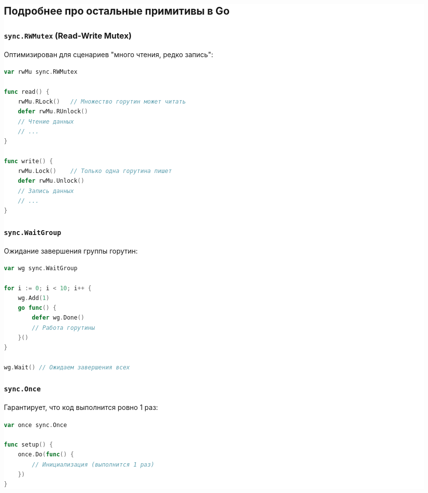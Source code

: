 ## Подробнее про остальные примитивы в Go

### `sync.RWMutex` (Read-Write Mutex)

Оптимизирован для сценариев "много чтения, редко запись":

```go
var rwMu sync.RWMutex

func read() {
    rwMu.RLock()   // Множество горутин может читать
    defer rwMu.RUnlock()
    // Чтение данных
    // ...
}

func write() {
    rwMu.Lock()    // Только одна горутина пишет
    defer rwMu.Unlock()
    // Запись данных
    // ...
}
```

### `sync.WaitGroup`

Ожидание завершения группы горутин:

```go
var wg sync.WaitGroup

for i := 0; i < 10; i++ {
    wg.Add(1)
    go func() {
        defer wg.Done()
        // Работа горутины
    }()
}

wg.Wait() // Ожидаем завершения всех
```

### `sync.Once`

Гарантирует, что код выполнится ровно 1 раз:

```go
var once sync.Once

func setup() {
    once.Do(func() {
        // Инициализация (выполнится 1 раз)
    })
}
```
